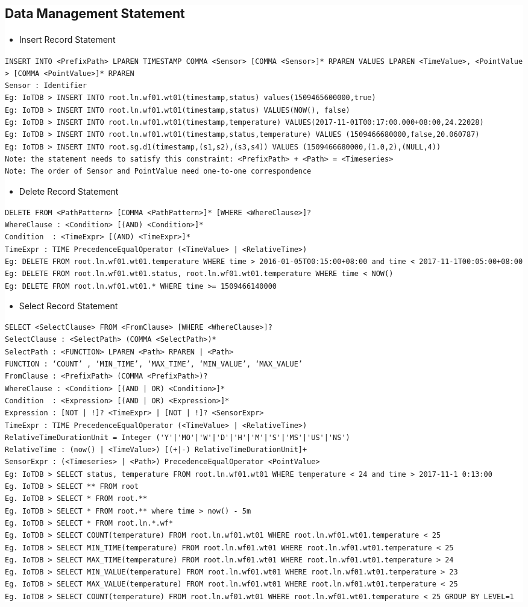 ## Data Management Statement

* Insert Record Statement

```
INSERT INTO <PrefixPath> LPAREN TIMESTAMP COMMA <Sensor> [COMMA <Sensor>]* RPAREN VALUES LPAREN <TimeValue>, <PointValue> [COMMA <PointValue>]* RPAREN
Sensor : Identifier
Eg: IoTDB > INSERT INTO root.ln.wf01.wt01(timestamp,status) values(1509465600000,true)
Eg: IoTDB > INSERT INTO root.ln.wf01.wt01(timestamp,status) VALUES(NOW(), false)
Eg: IoTDB > INSERT INTO root.ln.wf01.wt01(timestamp,temperature) VALUES(2017-11-01T00:17:00.000+08:00,24.22028)
Eg: IoTDB > INSERT INTO root.ln.wf01.wt01(timestamp,status,temperature) VALUES (1509466680000,false,20.060787)
Eg: IoTDB > INSERT INTO root.sg.d1(timestamp,(s1,s2),(s3,s4)) VALUES (1509466680000,(1.0,2),(NULL,4))
Note: the statement needs to satisfy this constraint: <PrefixPath> + <Path> = <Timeseries>
Note: The order of Sensor and PointValue need one-to-one correspondence
```

* Delete Record Statement

```
DELETE FROM <PathPattern> [COMMA <PathPattern>]* [WHERE <WhereClause>]?
WhereClause : <Condition> [(AND) <Condition>]*
Condition  : <TimeExpr> [(AND) <TimeExpr>]*
TimeExpr : TIME PrecedenceEqualOperator (<TimeValue> | <RelativeTime>)
Eg: DELETE FROM root.ln.wf01.wt01.temperature WHERE time > 2016-01-05T00:15:00+08:00 and time < 2017-11-1T00:05:00+08:00
Eg: DELETE FROM root.ln.wf01.wt01.status, root.ln.wf01.wt01.temperature WHERE time < NOW()
Eg: DELETE FROM root.ln.wf01.wt01.* WHERE time >= 1509466140000
```

* Select Record Statement

```
SELECT <SelectClause> FROM <FromClause> [WHERE <WhereClause>]?
SelectClause : <SelectPath> (COMMA <SelectPath>)*
SelectPath : <FUNCTION> LPAREN <Path> RPAREN | <Path>
FUNCTION : ‘COUNT’ , ‘MIN_TIME’, ‘MAX_TIME’, ‘MIN_VALUE’, ‘MAX_VALUE’
FromClause : <PrefixPath> (COMMA <PrefixPath>)?
WhereClause : <Condition> [(AND | OR) <Condition>]*
Condition  : <Expression> [(AND | OR) <Expression>]*
Expression : [NOT | !]? <TimeExpr> | [NOT | !]? <SensorExpr>
TimeExpr : TIME PrecedenceEqualOperator (<TimeValue> | <RelativeTime>)
RelativeTimeDurationUnit = Integer ('Y'|'MO'|'W'|'D'|'H'|'M'|'S'|'MS'|'US'|'NS')
RelativeTime : (now() | <TimeValue>) [(+|-) RelativeTimeDurationUnit]+
SensorExpr : (<Timeseries> | <Path>) PrecedenceEqualOperator <PointValue>
Eg: IoTDB > SELECT status, temperature FROM root.ln.wf01.wt01 WHERE temperature < 24 and time > 2017-11-1 0:13:00
Eg. IoTDB > SELECT ** FROM root
Eg. IoTDB > SELECT * FROM root.**
Eg. IoTDB > SELECT * FROM root.** where time > now() - 5m
Eg. IoTDB > SELECT * FROM root.ln.*.wf*
Eg. IoTDB > SELECT COUNT(temperature) FROM root.ln.wf01.wt01 WHERE root.ln.wf01.wt01.temperature < 25
Eg. IoTDB > SELECT MIN_TIME(temperature) FROM root.ln.wf01.wt01 WHERE root.ln.wf01.wt01.temperature < 25
Eg. IoTDB > SELECT MAX_TIME(temperature) FROM root.ln.wf01.wt01 WHERE root.ln.wf01.wt01.temperature > 24
Eg. IoTDB > SELECT MIN_VALUE(temperature) FROM root.ln.wf01.wt01 WHERE root.ln.wf01.wt01.temperature > 23
Eg. IoTDB > SELECT MAX_VALUE(temperature) FROM root.ln.wf01.wt01 WHERE root.ln.wf01.wt01.temperature < 25
Eg. IoTDB > SELECT COUNT(temperature) FROM root.ln.wf01.wt01 WHERE root.ln.wf01.wt01.temperature < 25 GROUP BY LEVEL=1
```